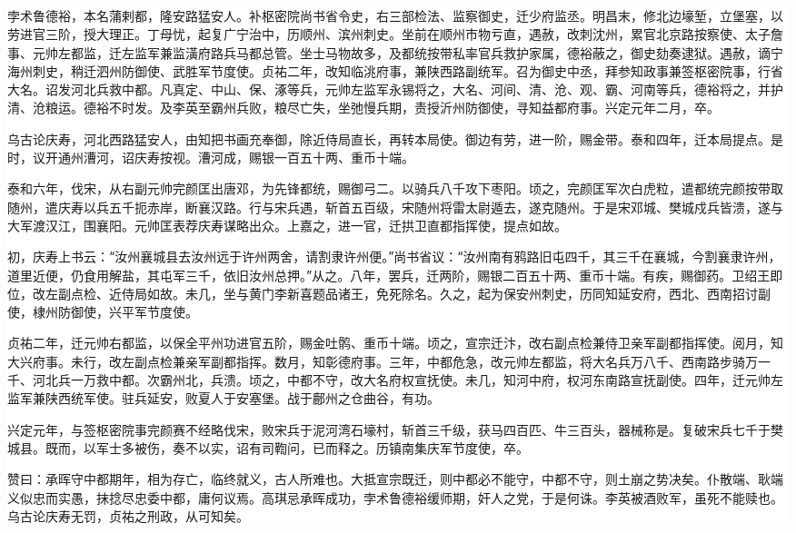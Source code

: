 孛术鲁德裕，本名蒲剌都，隆安路猛安人。补枢密院尚书省令史，右三部检法、监察御史，迁少府监丞。明昌末，修北边壕堑，立堡塞，以劳进官三阶，授大理正。丁母忧，起复广宁治中，历顺州、滨州刺史。坐前在顺州市物亏直，遇赦，改刺沈州，累官北京路按察使、太子詹事、元帅左都监，迁左监军兼监潢府路兵马都总管。坐士马物故多，及都统按带私率官兵救护家属，德裕蔽之，御史劾奏逮狱。遇赦，谪宁海州刺史，稍迁泗州防御使、武胜军节度使。贞祐二年，改知临洮府事，兼陕西路副统军。召为御史中丞，拜参知政事兼签枢密院事，行省大名。诏发河北兵救中都。凡真定、中山、保、涿等兵，元帅左监军永锡将之，大名、河间、清、沧、观、霸、河南等兵，德裕将之，并护清、沧粮运。德裕不时发。及李英至霸州兵败，粮尽亡失，坐弛慢兵期，责授沂州防御使，寻知益都府事。兴定元年二月，卒。

乌古论庆寿，河北西路猛安人，由知把书画充奉御，除近侍局直长，再转本局使。御边有劳，进一阶，赐金带。泰和四年，迁本局提点。是时，议开通州漕河，诏庆寿按视。漕河成，赐银一百五十两、重币十端。

泰和六年，伐宋，从右副元帅完颜匡出唐邓，为先锋都统，赐御弓二。以骑兵八千攻下枣阳。顷之，完颜匡军次白虎粒，遣都统完颜按带取随州，遣庆寿以兵五千扼赤岸，断襄汉路。行与宋兵遇，斩首五百级，宋随州将雷太尉遁去，遂克随州。于是宋邓城、樊城戍兵皆溃，遂与大军渡汉江，围襄阳。元帅匡表荐庆寿谋略出众。上嘉之，进一官，迁拱卫直都指挥使，提点如故。

初，庆寿上书云：“汝州襄城县去汝州远于许州两舍，请割隶许州便。”尚书省议：“汝州南有鸦路旧屯四千，其三千在襄城，今割襄隶许州，道里近便，仍食用解盐，其屯军三千，依旧汝州总押。”从之。八年，罢兵，迁两阶，赐银二百五十两、重币十端。有疾，赐御药。卫绍王即位，改左副点检、近侍局如故。未几，坐与黄门李新喜题品诸王，免死除名。久之，起为保安州刺史，历同知延安府，西北、西南招讨副使，棣州防御使，兴平军节度使。

贞祐二年，迁元帅右都监，以保全平州功进官五阶，赐金吐鹘、重币十端。顷之，宣宗迁汴，改右副点检兼侍卫亲军副都指挥使。阅月，知大兴府事。未行，改左副点检兼亲军副都指挥。数月，知彰德府事。三年，中都危急，改元帅左都监，将大名兵万八千、西南路步骑万一千、河北兵一万救中都。次霸州北，兵溃。顷之，中都不守，改大名府权宣抚使。未几，知河中府，权河东南路宣抚副使。四年，迁元帅左监军兼陕西统军使。驻兵延安，败夏人于安塞堡。战于鄜州之仓曲谷，有功。

兴定元年，与签枢密院事完颜赛不经略伐宋，败宋兵于泥河湾石壕村，斩首三千级，获马四百匹、牛三百头，器械称是。复破宋兵七千于樊城县。既而，以军士多被伤，奏不以实，诏有司鞫问，已而释之。历镇南集庆军节度使，卒。

赞曰：承晖守中都期年，相为存亡，临终就义，古人所难也。大抵宣宗既迁，则中都必不能守，中都不守，则土崩之势决矣。仆散端、耿端义似忠而实愚，抹捻尽忠委中都，庸何议焉。高琪忌承晖成功，孛术鲁德裕缓师期，奸人之党，于是何诛。李英被酒败军，虽死不能赎也。乌古论庆寿无罚，贞祐之刑政，从可知矣。
